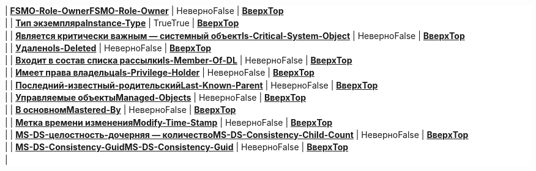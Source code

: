 | [<span data-ttu-id="5856b-217">**FSMO-Role-Owner**</span><span class="sxs-lookup"><span data-stu-id="5856b-217">**FSMO-Role-Owner**</span></span>](a-fsmoroleowner.md)                                | <span data-ttu-id="5856b-218">Неверно</span><span class="sxs-lookup"><span data-stu-id="5856b-218">False</span></span>     | [<span data-ttu-id="5856b-219">**Вверх**</span><span class="sxs-lookup"><span data-stu-id="5856b-219">**Top**</span></span>](c-top.md)<br/> |
| [<span data-ttu-id="5856b-220">**Тип экземпляра**</span><span class="sxs-lookup"><span data-stu-id="5856b-220">**Instance-Type**</span></span>](a-instancetype.md)                                   | <span data-ttu-id="5856b-221">True</span><span class="sxs-lookup"><span data-stu-id="5856b-221">True</span></span>      | [<span data-ttu-id="5856b-222">**Вверх**</span><span class="sxs-lookup"><span data-stu-id="5856b-222">**Top**</span></span>](c-top.md)<br/> |
| [<span data-ttu-id="5856b-223">**Является критически важным — системный объект**</span><span class="sxs-lookup"><span data-stu-id="5856b-223">**Is-Critical-System-Object**</span></span>](a-iscriticalsystemobject.md)             | <span data-ttu-id="5856b-224">Неверно</span><span class="sxs-lookup"><span data-stu-id="5856b-224">False</span></span>     | [<span data-ttu-id="5856b-225">**Вверх**</span><span class="sxs-lookup"><span data-stu-id="5856b-225">**Top**</span></span>](c-top.md)<br/> |
| [<span data-ttu-id="5856b-226">**Удалено**</span><span class="sxs-lookup"><span data-stu-id="5856b-226">**Is-Deleted**</span></span>](a-isdeleted.md)                                         | <span data-ttu-id="5856b-227">Неверно</span><span class="sxs-lookup"><span data-stu-id="5856b-227">False</span></span>     | [<span data-ttu-id="5856b-228">**Вверх**</span><span class="sxs-lookup"><span data-stu-id="5856b-228">**Top**</span></span>](c-top.md)<br/> |
| [<span data-ttu-id="5856b-229">**Входит в состав списка рассылки**</span><span class="sxs-lookup"><span data-stu-id="5856b-229">**Is-Member-Of-DL**</span></span>](a-memberof.md)                                     | <span data-ttu-id="5856b-230">Неверно</span><span class="sxs-lookup"><span data-stu-id="5856b-230">False</span></span>     | [<span data-ttu-id="5856b-231">**Вверх**</span><span class="sxs-lookup"><span data-stu-id="5856b-231">**Top**</span></span>](c-top.md)<br/> |
| [<span data-ttu-id="5856b-232">**Имеет права владельца**</span><span class="sxs-lookup"><span data-stu-id="5856b-232">**Is-Privilege-Holder**</span></span>](a-isprivilegeholder.md)                        | <span data-ttu-id="5856b-233">Неверно</span><span class="sxs-lookup"><span data-stu-id="5856b-233">False</span></span>     | [<span data-ttu-id="5856b-234">**Вверх**</span><span class="sxs-lookup"><span data-stu-id="5856b-234">**Top**</span></span>](c-top.md)<br/> |
| [<span data-ttu-id="5856b-235">**Последний-известный-родительский**</span><span class="sxs-lookup"><span data-stu-id="5856b-235">**Last-Known-Parent**</span></span>](a-lastknownparent.md)                            | <span data-ttu-id="5856b-236">Неверно</span><span class="sxs-lookup"><span data-stu-id="5856b-236">False</span></span>     | [<span data-ttu-id="5856b-237">**Вверх**</span><span class="sxs-lookup"><span data-stu-id="5856b-237">**Top**</span></span>](c-top.md)<br/> |
| [<span data-ttu-id="5856b-238">**Управляемые объекты**</span><span class="sxs-lookup"><span data-stu-id="5856b-238">**Managed-Objects**</span></span>](a-managedobjects.md)                               | <span data-ttu-id="5856b-239">Неверно</span><span class="sxs-lookup"><span data-stu-id="5856b-239">False</span></span>     | [<span data-ttu-id="5856b-240">**Вверх**</span><span class="sxs-lookup"><span data-stu-id="5856b-240">**Top**</span></span>](c-top.md)<br/> |
| [<span data-ttu-id="5856b-241">**В основном**</span><span class="sxs-lookup"><span data-stu-id="5856b-241">**Mastered-By**</span></span>](a-masteredby.md)                                       | <span data-ttu-id="5856b-242">Неверно</span><span class="sxs-lookup"><span data-stu-id="5856b-242">False</span></span>     | [<span data-ttu-id="5856b-243">**Вверх**</span><span class="sxs-lookup"><span data-stu-id="5856b-243">**Top**</span></span>](c-top.md)<br/> |
| [<span data-ttu-id="5856b-244">**Метка времени изменения**</span><span class="sxs-lookup"><span data-stu-id="5856b-244">**Modify-Time-Stamp**</span></span>](a-modifytimestamp.md)                            | <span data-ttu-id="5856b-245">Неверно</span><span class="sxs-lookup"><span data-stu-id="5856b-245">False</span></span>     | [<span data-ttu-id="5856b-246">**Вверх**</span><span class="sxs-lookup"><span data-stu-id="5856b-246">**Top**</span></span>](c-top.md)<br/> |
| [<span data-ttu-id="5856b-247">**MS-DS-целостность-дочерняя — количество**</span><span class="sxs-lookup"><span data-stu-id="5856b-247">**MS-DS-Consistency-Child-Count**</span></span>](a-ms-ds-consistencychildcount.md)    | <span data-ttu-id="5856b-248">Неверно</span><span class="sxs-lookup"><span data-stu-id="5856b-248">False</span></span>     | [<span data-ttu-id="5856b-249">**Вверх**</span><span class="sxs-lookup"><span data-stu-id="5856b-249">**Top**</span></span>](c-top.md)<br/> |
| [<span data-ttu-id="5856b-250">**MS-DS-Consistencу-Guid**</span><span class="sxs-lookup"><span data-stu-id="5856b-250">**MS-DS-Consistency-Guid**</span></span>](a-ms-ds-consistencyguid.md)                 | <span data-ttu-id="5856b-251">Неверно</span><span class="sxs-lookup"><span data-stu-id="5856b-251">False</span></span>     | [<span data-ttu-id="5856b-252">**Вверх**</span><span class="sxs-lookup"><span data-stu-id="5856b-252">**Top**</span></span>](c-top.md)<br/> |